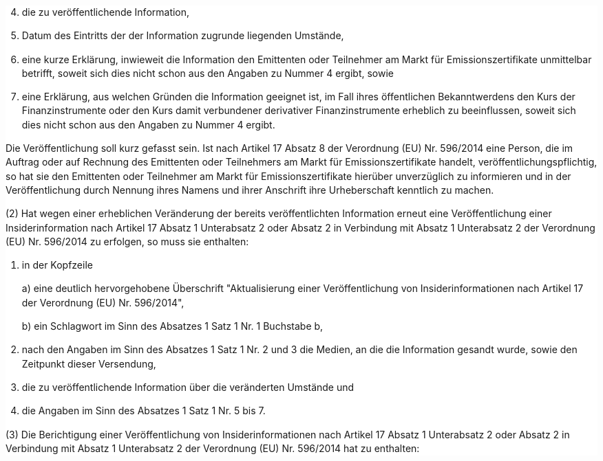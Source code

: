 
4.  die zu veröffentlichende Information,


5.  Datum des Eintritts der der Information zugrunde liegenden Umstände,


6.  eine kurze Erklärung, inwieweit die Information den Emittenten oder
    Teilnehmer am Markt für Emissionszertifikate unmittelbar betrifft,
    soweit sich dies nicht schon aus den Angaben zu Nummer 4 ergibt, sowie


7.  eine Erklärung, aus welchen Gründen die Information geeignet ist, im
    Fall ihres öffentlichen Bekanntwerdens den Kurs der Finanzinstrumente
    oder den Kurs damit verbundener derivativer Finanzinstrumente
    erheblich zu beeinflussen, soweit sich dies nicht schon aus den
    Angaben zu Nummer 4 ergibt.



Die Veröffentlichung soll kurz gefasst sein. Ist nach Artikel 17
Absatz 8 der Verordnung (EU) Nr. 596/2014 eine Person, die im Auftrag
oder auf Rechnung des Emittenten oder Teilnehmers am Markt für
Emissionszertifikate handelt, veröffentlichungspflichtig, so hat sie
den Emittenten oder Teilnehmer am Markt für Emissionszertifikate
hierüber unverzüglich zu informieren und in der Veröffentlichung durch
Nennung ihres Namens und ihrer Anschrift ihre Urheberschaft kenntlich
zu machen.

(2) Hat wegen einer erheblichen Veränderung der bereits
veröffentlichten Information erneut eine Veröffentlichung einer
Insiderinformation nach Artikel 17 Absatz 1 Unterabsatz 2 oder Absatz
2 in Verbindung mit Absatz 1 Unterabsatz 2 der Verordnung (EU) Nr.
596/2014 zu erfolgen, so muss sie enthalten:

1.  in der Kopfzeile

    a)  eine deutlich hervorgehobene Überschrift "Aktualisierung einer
        Veröffentlichung von Insiderinformationen nach Artikel 17 der
        Verordnung (EU) Nr. 596/2014",


    b)  ein Schlagwort im Sinn des Absatzes 1 Satz 1 Nr. 1 Buchstabe b,





2.  nach den Angaben im Sinn des Absatzes 1 Satz 1 Nr. 2 und 3 die Medien,
    an die die Information gesandt wurde, sowie den Zeitpunkt dieser
    Versendung,


3.  die zu veröffentlichende Information über die veränderten Umstände und


4.  die Angaben im Sinn des Absatzes 1 Satz 1 Nr. 5 bis 7.




(3) Die Berichtigung einer Veröffentlichung von Insiderinformationen
nach Artikel 17 Absatz 1 Unterabsatz 2 oder Absatz 2 in Verbindung mit
Absatz 1 Unterabsatz 2 der Verordnung (EU) Nr. 596/2014 hat zu
enthalten:
